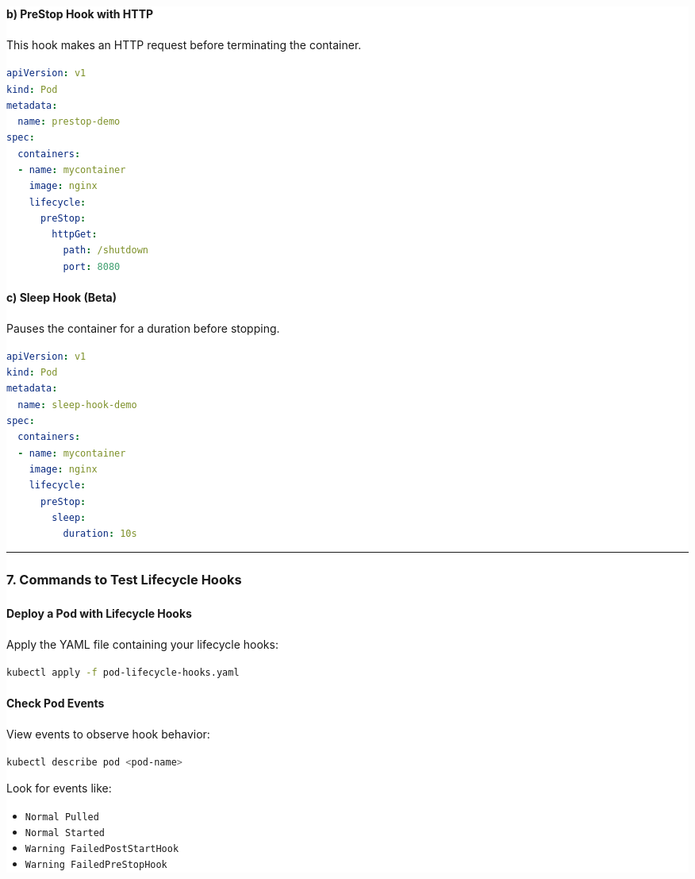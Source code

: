 #### **b) PreStop Hook with HTTP**
This hook makes an HTTP request before terminating the container.

```yaml
apiVersion: v1
kind: Pod
metadata:
  name: prestop-demo
spec:
  containers:
  - name: mycontainer
    image: nginx
    lifecycle:
      preStop:
        httpGet:
          path: /shutdown
          port: 8080
```

#### **c) Sleep Hook (Beta)**
Pauses the container for a duration before stopping.

```yaml
apiVersion: v1
kind: Pod
metadata:
  name: sleep-hook-demo
spec:
  containers:
  - name: mycontainer
    image: nginx
    lifecycle:
      preStop:
        sleep:
          duration: 10s
```

---

### **7. Commands to Test Lifecycle Hooks**

#### Deploy a Pod with Lifecycle Hooks
Apply the YAML file containing your lifecycle hooks:
```bash
kubectl apply -f pod-lifecycle-hooks.yaml
```

#### Check Pod Events
View events to observe hook behavior:
```bash
kubectl describe pod <pod-name>
```

Look for events like:
- `Normal Pulled`
- `Normal Started`
- `Warning FailedPostStartHook`
- `Warning FailedPreStopHook`
